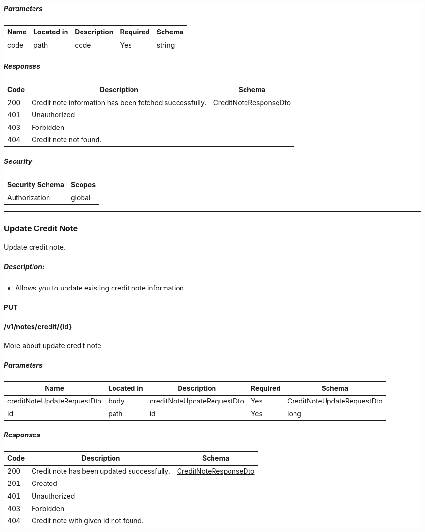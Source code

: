##### Parameters

| Name | Located in | Description | Required | Schema |
| ---- | ---------- | ----------- | -------- | ---- |
| code | path | code | Yes | string |


##### Responses

| Code | Description | Schema |
| ---- | ----------- | ------ |
| 200 | Credit note information has been fetched successfully. | [CreditNoteResponseDto](#creditnoteresponsedto) |
| 401 | Unauthorized |  |
| 403 | Forbidden |  |
| 404 | Credit note not found. |  |

##### Security

| Security Schema | Scopes |
| --- | --- |
| Authorization | global |

---
### Update Credit Note

Update credit note.

##### Description:

- Allows you to update existing credit note information.

#### PUT
#### /v1/notes/credit/{id}
[More about update credit note](https://www.postman.com/grey-meadow-1395/workspace/deskera/folder/8538637-d3e274f4-b56d-4db6-b034-f4c08e042c93?ctx=documentation)


##### Parameters

| Name | Located in | Description | Required | Schema |
| ---- | ---------- | ----------- | -------- | ---- |
| creditNoteUpdateRequestDto | body | creditNoteUpdateRequestDto | Yes | [CreditNoteUpdateRequestDto](#creditnoteupdaterequestdto) |
| id | path | id | Yes | long |


##### Responses

| Code | Description | Schema |
| ---- | ----------- | ------ |
| 200 | Credit note has been updated successfully. | [CreditNoteResponseDto](#creditnoteresponsedto) |
| 201 | Created |  |
| 401 | Unauthorized |  |
| 403 | Forbidden |  |
| 404 | Credit note with given id not found. |  |
